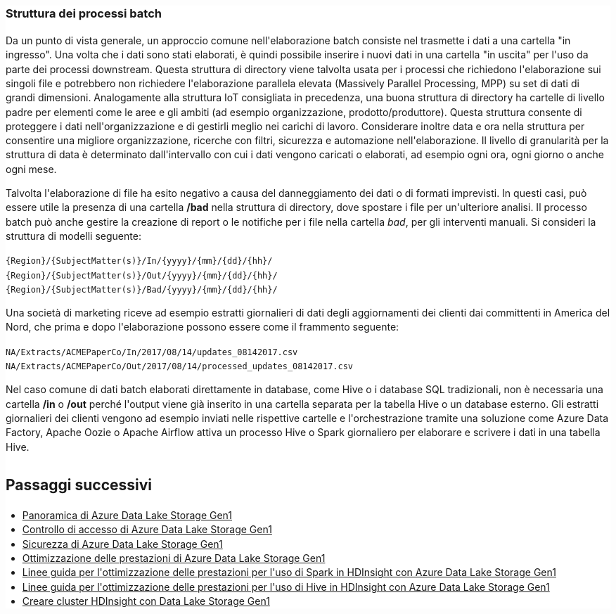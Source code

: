 ### <a name="batch-jobs-structure"></a>Struttura dei processi batch

Da un punto di vista generale, un approccio comune nell'elaborazione batch consiste nel trasmette i dati a una cartella "in ingresso". Una volta che i dati sono stati elaborati, è quindi possibile inserire i nuovi dati in una cartella "in uscita" per l'uso da parte dei processi downstream. Questa struttura di directory viene talvolta usata per i processi che richiedono l'elaborazione sui singoli file e potrebbero non richiedere l'elaborazione parallela elevata (Massively Parallel Processing, MPP) su set di dati di grandi dimensioni. Analogamente alla struttura IoT consigliata in precedenza, una buona struttura di directory ha cartelle di livello padre per elementi come le aree e gli ambiti (ad esempio organizzazione, prodotto/produttore). Questa struttura consente di proteggere i dati nell'organizzazione e di gestirli meglio nei carichi di lavoro. Considerare inoltre data e ora nella struttura per consentire una migliore organizzazione, ricerche con filtri, sicurezza e automazione nell'elaborazione. Il livello di granularità per la struttura di data è determinato dall'intervallo con cui i dati vengono caricati o elaborati, ad esempio ogni ora, ogni giorno o anche ogni mese.

Talvolta l'elaborazione di file ha esito negativo a causa del danneggiamento dei dati o di formati imprevisti. In questi casi, può essere utile la presenza di una cartella **/bad** nella struttura di directory, dove spostare i file per un'ulteriore analisi. Il processo batch può anche gestire la creazione di report o le notifiche per i file nella cartella *bad*, per gli interventi manuali. Si consideri la struttura di modelli seguente:

    {Region}/{SubjectMatter(s)}/In/{yyyy}/{mm}/{dd}/{hh}/
    {Region}/{SubjectMatter(s)}/Out/{yyyy}/{mm}/{dd}/{hh}/
    {Region}/{SubjectMatter(s)}/Bad/{yyyy}/{mm}/{dd}/{hh}/

Una società di marketing riceve ad esempio estratti giornalieri di dati degli aggiornamenti dei clienti dai committenti in America del Nord, che prima e dopo l'elaborazione possono essere come il frammento seguente:

    NA/Extracts/ACMEPaperCo/In/2017/08/14/updates_08142017.csv
    NA/Extracts/ACMEPaperCo/Out/2017/08/14/processed_updates_08142017.csv

Nel caso comune di dati batch elaborati direttamente in database, come Hive o i database SQL tradizionali, non è necessaria una cartella **/in** o **/out** perché l'output viene già inserito in una cartella separata per la tabella Hive o un database esterno. Gli estratti giornalieri dei clienti vengono ad esempio inviati nelle rispettive cartelle e l'orchestrazione tramite una soluzione come Azure Data Factory, Apache Oozie o Apache Airflow attiva un processo Hive o Spark giornaliero per elaborare e scrivere i dati in una tabella Hive.

## <a name="next-steps"></a>Passaggi successivi

* [Panoramica di Azure Data Lake Storage Gen1](data-lake-store-overview.md)
* [Controllo di accesso di Azure Data Lake Storage Gen1](data-lake-store-access-control.md)
* [Sicurezza di Azure Data Lake Storage Gen1](data-lake-store-security-overview.md)
* [Ottimizzazione delle prestazioni di Azure Data Lake Storage Gen1](data-lake-store-performance-tuning-guidance.md)
* [Linee guida per l'ottimizzazione delle prestazioni per l'uso di Spark in HDInsight con Azure Data Lake Storage Gen1](data-lake-store-performance-tuning-spark.md)
* [Linee guida per l'ottimizzazione delle prestazioni per l'uso di Hive in HDInsight con Azure Data Lake Storage Gen1](data-lake-store-performance-tuning-hive.md)
* [Creare cluster HDInsight con Data Lake Storage Gen1](data-lake-store-hdinsight-hadoop-use-portal.md)
